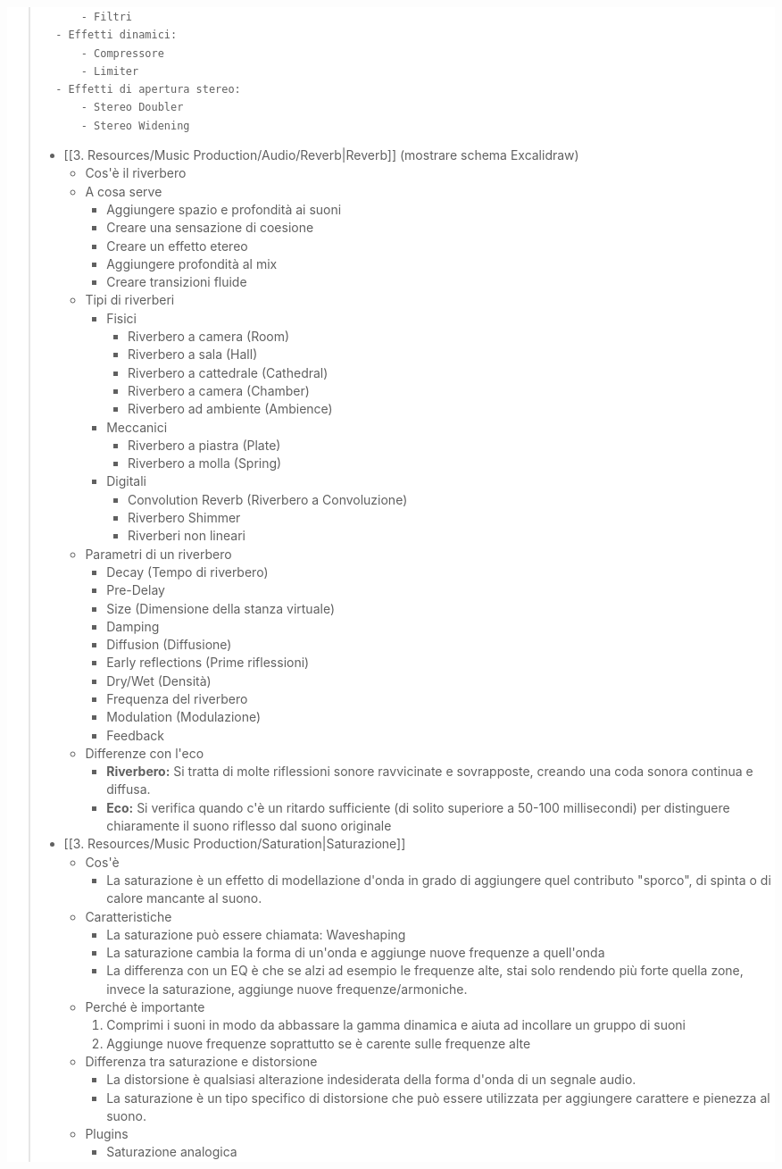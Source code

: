 > 			- Filtri  
> 		- Effetti dinamici:  
> 			- Compressore  
> 			- Limiter  
> 		- Effetti di apertura stereo:  
> 			- Stereo Doubler  
> 			- Stereo Widening
> - [[3. Resources/Music Production/Audio/Reverb\|Reverb]] (mostrare schema Excalidraw)
> 	- Cos'è il riverbero
> 	- A cosa serve
> 		- Aggiungere spazio e profondità ai suoni
> 		- Creare una sensazione di coesione
> 		- Creare un effetto etereo
> 		- Aggiungere profondità al mix
> 		- Creare transizioni fluide
> 	- Tipi di riverberi
> 		- Fisici
> 			- Riverbero a camera (Room)
> 			- Riverbero a sala (Hall)
> 			- Riverbero a cattedrale (Cathedral)
> 			- Riverbero a camera (Chamber)
> 			- Riverbero ad ambiente (Ambience)
> 		- Meccanici
> 			- Riverbero a piastra (Plate)
> 			- Riverbero a molla (Spring)
> 		- Digitali
> 			- Convolution Reverb (Riverbero a Convoluzione)
> 			- Riverbero Shimmer
> 			- Riverberi non lineari
> 	- Parametri di un riverbero
> 		- Decay (Tempo di riverbero)
> 		- Pre-Delay
> 		- Size (Dimensione della stanza virtuale)
> 		- Damping
> 		- Diffusion (Diffusione)
> 		- Early reflections (Prime riflessioni)
> 		- Dry/Wet (Densità)
> 		- Frequenza del riverbero
> 		- Modulation (Modulazione)
> 		- Feedback
> 	- Differenze con l'eco
> 		- **Riverbero:** Si tratta di molte riflessioni sonore ravvicinate e sovrapposte, creando una coda sonora continua e diffusa.
> 		- **Eco:** Si verifica quando c'è un ritardo sufficiente (di solito superiore a 50-100 millisecondi) per distinguere chiaramente il suono riflesso dal suono originale
> - [[3. Resources/Music Production/Saturation\|Saturazione]]
> 	- Cos'è
> 		- La saturazione è un effetto di modellazione d'onda in grado di aggiungere quel contributo "sporco", di spinta o di calore mancante al suono.
> 	- Caratteristiche
> 		- La saturazione può essere chiamata: Waveshaping
> 		- La saturazione cambia la forma di un'onda e aggiunge nuove frequenze a quell'onda
> 		- La differenza con un EQ è che se alzi ad esempio le frequenze alte, stai solo rendendo più forte quella zone, invece la saturazione, aggiunge nuove frequenze/armoniche.
> 	- Perché è importante
> 		1. Comprimi i suoni in modo da abbassare la gamma dinamica e aiuta ad incollare un gruppo di suoni
> 		2. Aggiunge nuove frequenze soprattutto se è carente sulle frequenze alte
> 	- Differenza tra saturazione e distorsione
> 		- La distorsione è qualsiasi alterazione indesiderata della forma d'onda di un segnale audio.
> 		- La saturazione è un tipo specifico di distorsione che può essere utilizzata per aggiungere carattere e pienezza al suono.
> 	- Plugins
> 		- Saturazione analogica